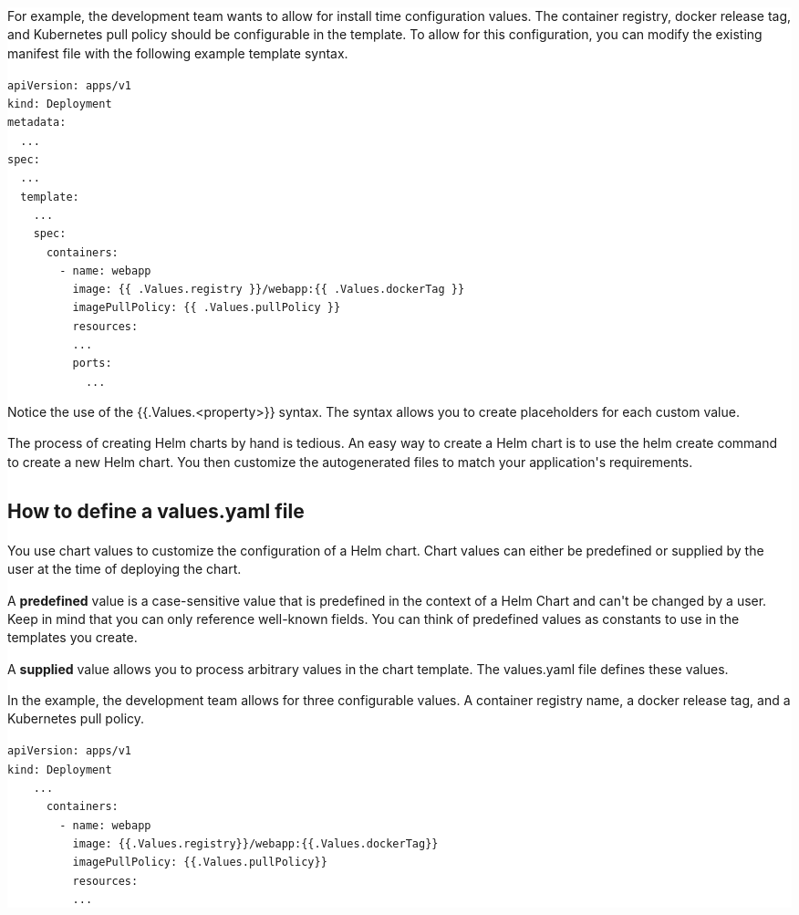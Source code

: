 For example, the development team wants to allow for install time configuration values. The container registry, docker release tag, and Kubernetes pull policy should be configurable in the template. To allow for this configuration, you can modify the existing manifest file with the following example template syntax.

```
apiVersion: apps/v1
kind: Deployment
metadata:
  ...
spec:
  ...
  template:
    ...
    spec:
      containers:
        - name: webapp
          image: {{ .Values.registry }}/webapp:{{ .Values.dockerTag }}
          imagePullPolicy: {{ .Values.pullPolicy }}
          resources:
          ...
          ports:
            ...
```

Notice the use of the {{.Values.<property\>}} syntax. The syntax allows you to create placeholders for each custom value.

The process of creating Helm charts by hand is tedious. An easy way to create a Helm chart is to use the helm create command to create a new Helm chart. You then customize the autogenerated files to match your application's requirements.


## How to define a values.yaml file
You use chart values to customize the configuration of a Helm chart. Chart values can either be predefined or supplied by the user at the time of deploying the chart.

A **predefined** value is a case-sensitive value that is predefined in the context of a Helm Chart and can't be changed by a user. Keep in mind that you can only reference well-known fields. You can think of predefined values as constants to use in the templates you create.

A **supplied** value allows you to process arbitrary values in the chart template. The values.yaml file defines these values.

In the example, the development team allows for three configurable values. A container registry name, a docker release tag, and a Kubernetes pull policy.

```
apiVersion: apps/v1
kind: Deployment
    ...
      containers:
        - name: webapp
          image: {{.Values.registry}}/webapp:{{.Values.dockerTag}}
          imagePullPolicy: {{.Values.pullPolicy}}
          resources:
          ...
```
